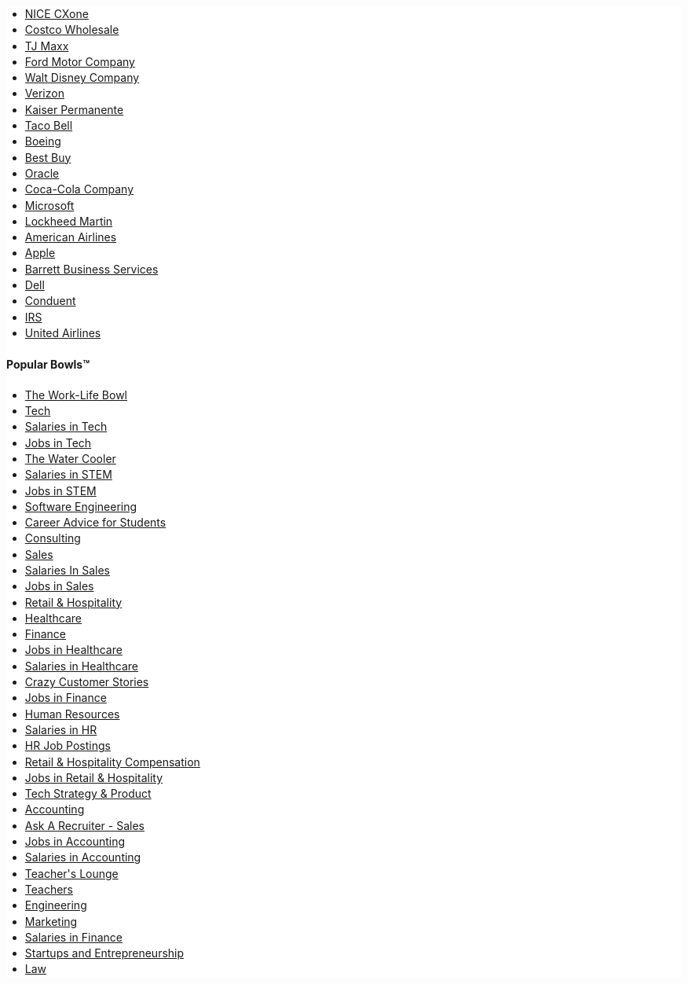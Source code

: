 - [NICE CXone](https://www.glassdoor.com/Jobs/NICE-CXone-Jobs-E22935.htm)
- [Costco Wholesale](https://www.glassdoor.com/Jobs/Costco-Wholesale-Jobs-E2590.htm)
- [TJ Maxx](https://www.glassdoor.com/Jobs/TJ-Maxx-Jobs-E242612.htm)
- [Ford Motor Company](https://www.glassdoor.com/Jobs/Ford-Motor-Company-Jobs-E263.htm)
- [Walt Disney Company](https://www.glassdoor.com/Jobs/Walt-Disney-Company-Jobs-E717.htm)
- [Verizon](https://www.glassdoor.com/Jobs/Verizon-Jobs-E89.htm)
- [Kaiser Permanente](https://www.glassdoor.com/Jobs/Kaiser-Permanente-Jobs-E19466.htm)
- [Taco Bell](https://www.glassdoor.com/Jobs/Taco-Bell-Jobs-E10091.htm)
- [Boeing](https://www.glassdoor.com/Jobs/Boeing-Jobs-E102.htm)
- [Best Buy](https://www.glassdoor.com/Jobs/Best-Buy-Jobs-E97.htm)
- [Oracle](https://www.glassdoor.com/Jobs/Oracle-Jobs-E1737.htm)
- [Coca-Cola Company](https://www.glassdoor.com/Jobs/The-Coca-Cola-Company-Jobs-E161.htm)
- [Microsoft](https://www.glassdoor.com/Jobs/Microsoft-Jobs-E1651.htm)
- [Lockheed Martin](https://www.glassdoor.com/Jobs/Lockheed-Martin-Jobs-E404.htm)
- [American Airlines](https://www.glassdoor.com/Jobs/American-Airlines-Jobs-E8.htm)
- [Apple](https://www.glassdoor.com/Jobs/Apple-Jobs-E1138.htm)
- [Barrett Business Services](https://www.glassdoor.com/Jobs/Barrett-Business-Services-Jobs-E2409.htm)
- [Dell](https://www.glassdoor.com/Jobs/Dell-Technologies-Jobs-E1327.htm)
- [Conduent](https://www.glassdoor.com/Jobs/Conduent-Jobs-E1492856.htm)
- [IRS](https://www.glassdoor.com/Jobs/IRS-Jobs-E41427.htm)
- [United Airlines](https://www.glassdoor.com/Jobs/United-Airlines-Jobs-E683.htm)

#### Popular Bowls™

- [The Work-Life Bowl](https://www.glassdoor.com/Community/the-work-life-bowl)
- [Tech](https://www.glassdoor.com/Community/technology)
- [Salaries in Tech](https://www.glassdoor.com/Community/salaries-in-tech)
- [Jobs in Tech](https://www.glassdoor.com/Community/jobs-in-tech)
- [The Water Cooler](https://www.glassdoor.com/Community/the-water-cooler-lhl9-5)
- [Salaries in STEM](https://www.glassdoor.com/Community/salaries-in-stem)
- [Jobs in STEM](https://www.glassdoor.com/Community/jobs-in-stem)
- [Software Engineering](https://www.glassdoor.com/Community/software-engineering-2)
- [Career Advice for Students](https://www.glassdoor.com/Community/career-advice-for-students)
- [Consulting](https://www.glassdoor.com/Community/consulting)
- [Sales](https://www.glassdoor.com/Community/sales)
- [Salaries In Sales](https://www.glassdoor.com/Community/salaries-in-sales)
- [Jobs in Sales](https://www.glassdoor.com/Community/jobs-in-sales)
- [Retail & Hospitality](https://www.glassdoor.com/Community/retail-hospitality)
- [Healthcare](https://www.glassdoor.com/Community/medicine-2)
- [Finance](https://www.glassdoor.com/Community/finance)
- [Jobs in Healthcare](https://www.glassdoor.com/Community/jobs-in-healthcare)
- [Salaries in Healthcare](https://www.glassdoor.com/Community/salaries-in-healthcare)
- [Crazy Customer Stories](https://www.glassdoor.com/Community/crazy-customer-stories)
- [Jobs in Finance](https://www.glassdoor.com/Community/jobs-in-finance)
- [Human Resources](https://www.glassdoor.com/Community/human-resources)
- [Salaries in HR](https://www.glassdoor.com/Community/salaries-in-hr)
- [HR Job Postings](https://www.glassdoor.com/Community/hr-job-postings)
- [Retail & Hospitality Compensation](https://www.glassdoor.com/Community/retail-hospitality-compensation)
- [Jobs in Retail & Hospitality](https://www.glassdoor.com/Community/jobs-in-retail-hospitality)
- [Tech Strategy & Product](https://www.glassdoor.com/Community/tech-strategy-product)
- [Accounting](https://www.glassdoor.com/Community/accounting)
- [Ask A Recruiter - Sales](https://www.glassdoor.com/Community/ask-a-recruiter-sales)
- [Jobs in Accounting](https://www.glassdoor.com/Community/jobs-in-accounting)
- [Salaries in Accounting](https://www.glassdoor.com/Community/salaries-in-accounting)
- [Teacher's Lounge](https://www.glassdoor.com/Community/teachers-lounge)
- [Teachers](https://www.glassdoor.com/Community/teachers)
- [Engineering](https://www.glassdoor.com/Community/engineering)
- [Marketing](https://www.glassdoor.com/Community/marketing-gn5x-5)
- [Salaries in Finance](https://www.glassdoor.com/Community/salaries-in-finance)
- [Startups and Entrepreneurship](https://www.glassdoor.com/Community/startups-and-entrepreneurship)
- [Law](https://www.glassdoor.com/Community/law)